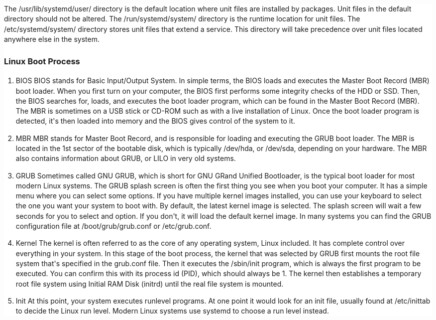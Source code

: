 The /usr/lib/systemd/user/ directory is the default location where unit files are installed by packages. Unit files in the default directory should not be altered.
The /run/systemd/system/ directory is the runtime location for unit files.
The /etc/systemd/system/ directory stores unit files that extend a service. This directory will take precedence over unit files located anywhere else in the system.


### Linux Boot Process

1. BIOS
BIOS stands for Basic Input/Output System. In simple terms, the BIOS loads and executes the Master Boot Record (MBR) boot loader.
When you first turn on your computer, the BIOS first performs some integrity checks of the HDD or SSD.
Then, the BIOS searches for, loads, and executes the boot loader program, which can be found in the Master Boot Record (MBR). 
The MBR is sometimes on a USB stick or CD-ROM such as with a live installation of Linux.
Once the boot loader program is detected, it's then loaded into memory and the BIOS gives control of the system to it.

2. MBR
MBR stands for Master Boot Record, and is responsible for loading and executing the GRUB boot loader.
The MBR is located in the 1st sector of the bootable disk, which is typically /dev/hda, or /dev/sda, depending on your hardware. 
The MBR also contains information about GRUB, or LILO in very old systems.

3. GRUB
Sometimes called GNU GRUB, which is short for GNU GRand Unified Bootloader, is the typical boot loader for most modern Linux systems.
The GRUB splash screen is often the first thing you see when you boot your computer. It has a simple menu where you can select some options.
If you have multiple kernel images installed, you can use your keyboard to select the one you want your system to boot with. 
By default, the latest kernel image is selected.
The splash screen will wait a few seconds for you to select and option. If you don't, it will load the default kernel image.
In many systems you can find the GRUB configuration file at /boot/grub/grub.conf or /etc/grub.conf. 

4. Kernel
The kernel is often referred to as the core of any operating system, Linux included. It has complete control over everything in your system.
In this stage of the boot process, the kernel that was selected by GRUB first mounts the root file system that's specified in the grub.conf file.
Then it executes the /sbin/init program, which is always the first program to be executed. 
You can confirm this with its process id (PID), which should always be 1.
The kernel then establishes a temporary root file system using Initial RAM Disk (initrd) until the real file system is mounted.

5. Init
At this point, your system executes runlevel programs. At one point it would look for an init file, 
usually found at /etc/inittab to decide the Linux run level.
Modern Linux systems use systemd to choose a run level instead. 
